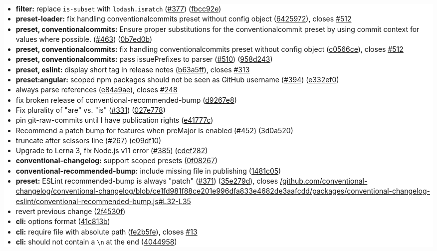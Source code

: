 * **filter:** replace `is-subset` with `lodash.ismatch` ([#377](https://github.com/conventional-changelog/conventional-changelog/issues/377)) ([fbcc92e](https://github.com/conventional-changelog/conventional-changelog/commit/fbcc92ec0f480c089f9ee45cc824ab6e628a01f0))
* **preset-loader:** fix handling conventionalcommits preset without config object ([6425972](https://github.com/conventional-changelog/conventional-changelog/commit/64259723085eaa21a281391acb9fc0704319c8b3)), closes [#512](https://github.com/conventional-changelog/conventional-changelog/issues/512)
* **preset, conventionalcommits:** Ensure proper substitutions for the conventionalcommit preset by using commit context for values where possible. ([#463](https://github.com/conventional-changelog/conventional-changelog/issues/463)) ([0b7ed0b](https://github.com/conventional-changelog/conventional-changelog/commit/0b7ed0b73b6728173c8df744abdfa4466a7f0cc5))
* **preset, conventionalcommits:** fix handling conventionalcommits preset without config object ([c0566ce](https://github.com/conventional-changelog/conventional-changelog/commit/c0566ce05c03c6274d6efcb01a2eff42e660a9bc)), closes [#512](https://github.com/conventional-changelog/conventional-changelog/issues/512)
* **preset, conventionalcommits:** pass issuePrefixes to parser ([#510](https://github.com/conventional-changelog/conventional-changelog/issues/510)) ([958d243](https://github.com/conventional-changelog/conventional-changelog/commit/958d243c3f1702eea91ddca40c1550d12fd81aa0))
* **preset, eslint:** display short tag in release notes ([b63a5ff](https://github.com/conventional-changelog/conventional-changelog/commit/b63a5ffdf540cdaff2013e4465f640ef5a8f5013)), closes [#313](https://github.com/conventional-changelog/conventional-changelog/issues/313)
* **preset:angular:** scoped npm packages should not be seen as GitHub username ([#394](https://github.com/conventional-changelog/conventional-changelog/issues/394)) ([e332ef0](https://github.com/conventional-changelog/conventional-changelog/commit/e332ef0d6dea8dd918ea274e5dae2a3f2b96a313))
* always parse references ([e84a9ae](https://github.com/conventional-changelog/conventional-changelog/commit/e84a9ae2cca5d7713653bff7edd4d7dc1a86c028)), closes [#248](https://github.com/conventional-changelog/conventional-changelog/issues/248)
* fix broken release of conventional-recommended-bump ([d9267e8](https://github.com/conventional-changelog/conventional-changelog/commit/d9267e86705bac4d7672497a9c9abe62212cb56d))
* Fix plurality of "are" vs. "is" ([#331](https://github.com/conventional-changelog/conventional-changelog/issues/331)) ([027e778](https://github.com/conventional-changelog/conventional-changelog/commit/027e77812d11c595bf3593b78669b265f174e5f4))
* pin git-raw-commits until I have publication rights ([e41777c](https://github.com/conventional-changelog/conventional-changelog/commit/e41777c4ed56f911cef4305642899910b265e987))
* Recommend a patch bump for features when preMajor is enabled ([#452](https://github.com/conventional-changelog/conventional-changelog/issues/452)) ([3d0a520](https://github.com/conventional-changelog/conventional-changelog/commit/3d0a52036a82ee11415ca777c005d84fa4169d2f))
* truncate after scissors line ([#267](https://github.com/conventional-changelog/conventional-changelog/issues/267)) ([e09df10](https://github.com/conventional-changelog/conventional-changelog/commit/e09df10ec4736e53ff3343215e973fba4452fc4f))
* Upgrade to Lerna 3, fix Node.js v11 error ([#385](https://github.com/conventional-changelog/conventional-changelog/issues/385)) ([cdef282](https://github.com/conventional-changelog/conventional-changelog/commit/cdef2828e34132020845cc6db23077c2c9c8dc1c))
* **conventional-changelog:** support scoped presets ([0f08267](https://github.com/conventional-changelog/conventional-changelog/commit/0f08267a09f3406d5c51d9a5e207535db6b72736))
* **conventional-recommended-bump:** include missing file in publishing ([1481c05](https://github.com/conventional-changelog/conventional-changelog/commit/1481c053873606736c161c4dcdd66e0b811ef697))
* **preset:** ESLint recommended-bump is always "patch" ([#371](https://github.com/conventional-changelog/conventional-changelog/issues/371)) ([35e279d](https://github.com/conventional-changelog/conventional-changelog/commit/35e279d40603b0969c6d622514f5c0984c5bf309)), closes [/github.com/conventional-changelog/conventional-changelog/blob/ce1fd981f88ce201e996dfa833e4682de3aafcdd/packages/conventional-changelog-eslint/conventional-recommended-bump.js#L32-L35](https://github.com/conventional-changelog//github.com/conventional-changelog/conventional-changelog/blob/ce1fd981f88ce201e996dfa833e4682de3aafcdd/packages/conventional-changelog-eslint/conventional-recommended-bump.js/issues/L32-L35)
* revert previous change ([2f4530f](https://github.com/conventional-changelog/conventional-changelog/commit/2f4530f06cb8f76e83c5f9c7af8126952b4dc8f3))
* **cli:** options format ([41c813b](https://github.com/conventional-changelog/conventional-changelog/commit/41c813b8ddeac0b721daa70d43327dc8f2758d54))
* **cli:** require file with absolute path ([fe2b5fe](https://github.com/conventional-changelog/conventional-changelog/commit/fe2b5feb5a57935b7eff36667586bb297c1f92dc)), closes [#13](https://github.com/conventional-changelog/conventional-changelog/issues/13)
* **cli:** should not contain a `\n` at the end ([4044958](https://github.com/conventional-changelog/conventional-changelog/commit/40449588e039665d76a33e44084ad9730f306696))